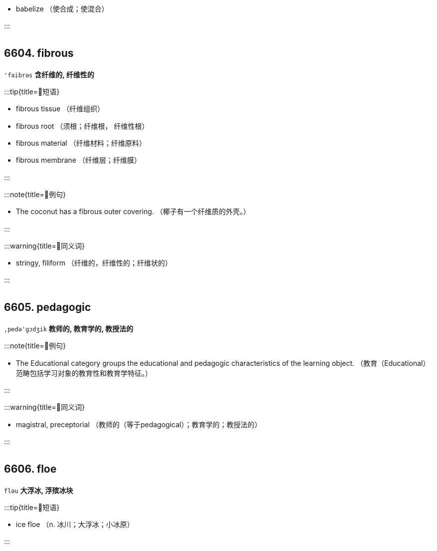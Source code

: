 - babelize （使合成；使混合）

:::


## 6604. fibrous

`'faibrəs`  **含纤维的, 纤维性的**

:::tip{title=🤩短语}

- fibrous tissue （纤维组织）

- fibrous root （须根；纤维根，	纤维性根）

- fibrous material （纤维材料；纤维原料）

- fibrous membrane （纤维层；纤维膜）

:::

:::note{title=🎤例句}

- The coconut has a fibrous outer covering. （椰子有一个纤维质的外壳。）

:::

:::warning{title=🤔同义词}

- stringy, filiform （纤维的，纤维性的；纤维状的）

:::


## 6605. pedagogic

`,pedə'ɡɔdʒik`  **教师的, 教育学的, 教授法的**

:::note{title=🎤例句}

- The Educational category groups the educational and pedagogic characteristics of the learning object. （教育（Educational）范畴包括学习对象的教育性和教育学特征。）

:::

:::warning{title=🤔同义词}

- magistral, preceptorial （教师的（等于pedagogical）；教育学的；教授法的）

:::


## 6606. floe

`fləu`  **大浮冰, 浮殡冰块**

:::tip{title=🤩短语}

- ice floe （n. 冰川；大浮冰；小冰原）

:::
